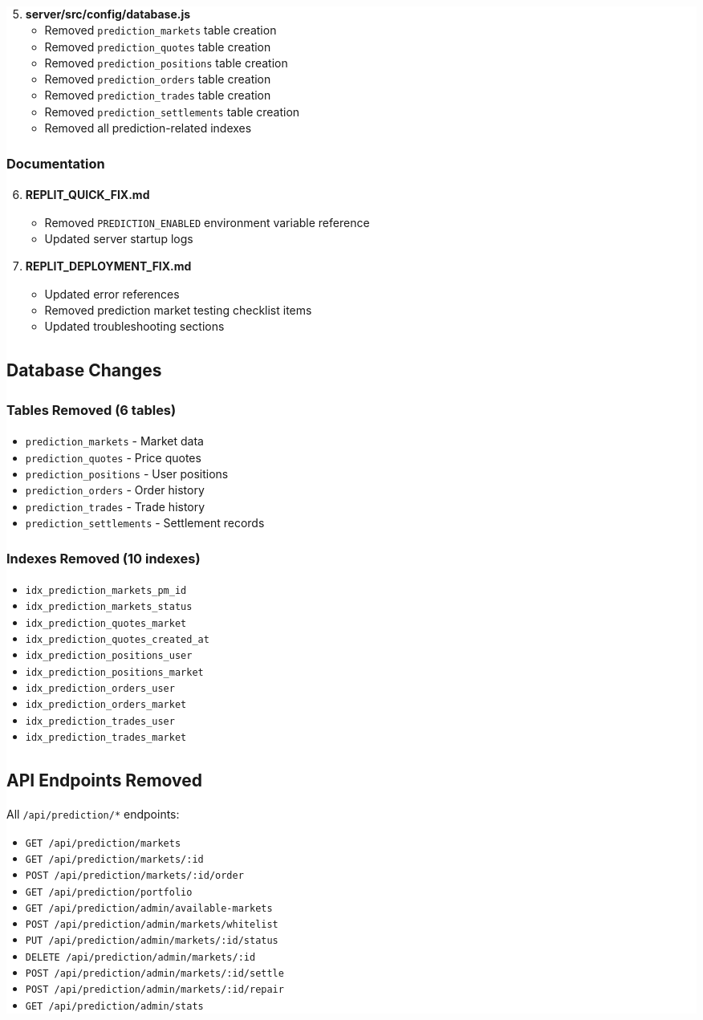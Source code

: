 5. **server/src/config/database.js**
   - Removed `prediction_markets` table creation
   - Removed `prediction_quotes` table creation
   - Removed `prediction_positions` table creation
   - Removed `prediction_orders` table creation
   - Removed `prediction_trades` table creation
   - Removed `prediction_settlements` table creation
   - Removed all prediction-related indexes

### Documentation
6. **REPLIT_QUICK_FIX.md**
   - Removed `PREDICTION_ENABLED` environment variable reference
   - Updated server startup logs

7. **REPLIT_DEPLOYMENT_FIX.md**
   - Updated error references
   - Removed prediction market testing checklist items
   - Updated troubleshooting sections

## Database Changes

### Tables Removed (6 tables)
- `prediction_markets` - Market data
- `prediction_quotes` - Price quotes
- `prediction_positions` - User positions
- `prediction_orders` - Order history
- `prediction_trades` - Trade history
- `prediction_settlements` - Settlement records

### Indexes Removed (10 indexes)
- `idx_prediction_markets_pm_id`
- `idx_prediction_markets_status`
- `idx_prediction_quotes_market`
- `idx_prediction_quotes_created_at`
- `idx_prediction_positions_user`
- `idx_prediction_positions_market`
- `idx_prediction_orders_user`
- `idx_prediction_orders_market`
- `idx_prediction_trades_user`
- `idx_prediction_trades_market`

## API Endpoints Removed

All `/api/prediction/*` endpoints:
- `GET /api/prediction/markets`
- `GET /api/prediction/markets/:id`
- `POST /api/prediction/markets/:id/order`
- `GET /api/prediction/portfolio`
- `GET /api/prediction/admin/available-markets`
- `POST /api/prediction/admin/markets/whitelist`
- `PUT /api/prediction/admin/markets/:id/status`
- `DELETE /api/prediction/admin/markets/:id`
- `POST /api/prediction/admin/markets/:id/settle`
- `POST /api/prediction/admin/markets/:id/repair`
- `GET /api/prediction/admin/stats`
